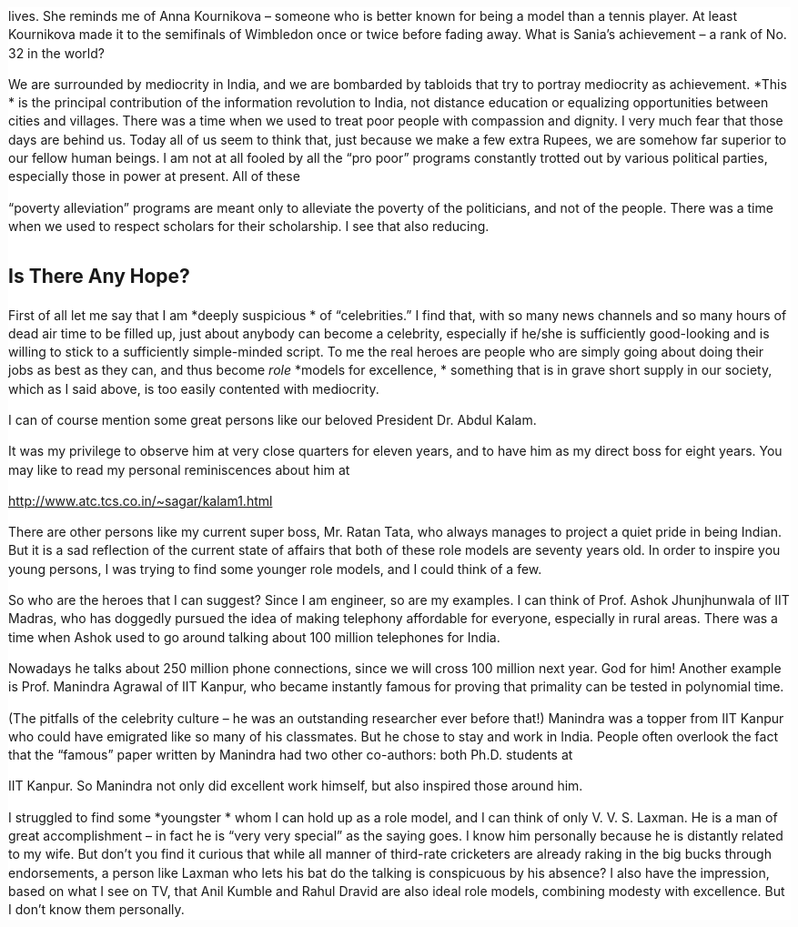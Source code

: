 lives. She reminds me of Anna Kournikova – someone who is better known for being a model than a tennis player. At least Kournikova made it to the semifinals of Wimbledon once or twice before fading away. What is Sania’s achievement – a rank of No. 32 in the world?

We are surrounded by mediocrity in India, and we are bombarded by tabloids that try to portray mediocrity as achievement. *This * is the principal contribution of the information revolution to India, not distance education or equalizing opportunities between cities and villages. There was a time when we used to treat poor people with compassion and dignity. I very much fear that those days are behind us. Today all of us seem to think that, just because we make a few extra Rupees, we are somehow far superior to our fellow human beings. I am not at all fooled by all the “pro poor” programs constantly trotted out by various political parties, especially those in power at present. All of these

“poverty alleviation” programs are meant only to alleviate the poverty of the politicians, and not of the people. There was a time when we used to respect scholars for their scholarship. I see that also reducing.

## Is There Any Hope? 

First of all let me say that I am *deeply suspicious * of “celebrities.” I find that, with so many news channels and so many hours of dead air time to be filled up, just about anybody can become a celebrity, especially if he/she is sufficiently good-looking and is willing to stick to a sufficiently simple-minded script. To me the real heroes are people who are simply going about doing their jobs as best as they can, and thus become *role* *models for excellence, * something that is in grave short supply in our society, which as I said above, is too easily contented with mediocrity.

I can of course mention some great persons like our beloved President Dr. Abdul Kalam.

It was my privilege to observe him at very close quarters for eleven years, and to have him as my direct boss for eight years. You may like to read my personal reminiscences about him at

http://www.atc.tcs.co.in/~sagar/kalam1.html

There are other persons like my current super boss, Mr. Ratan Tata, who always manages to project a quiet pride in being Indian. But it is a sad reflection of the current state of affairs that both of these role models are seventy years old. In order to inspire you young persons, I was trying to find some younger role models, and I could think of a few.

So who are the heroes that I can suggest? Since I am engineer, so are my examples. I can think of Prof. Ashok Jhunjhunwala of IIT Madras, who has doggedly pursued the idea of making telephony affordable for everyone, especially in rural areas. There was a time when Ashok used to go around talking about 100 million telephones for India.

Nowadays he talks about 250 million phone connections, since we will cross 100 million next year. God for him\! Another example is Prof. Manindra Agrawal of IIT Kanpur, who became instantly famous for proving that primality can be tested in polynomial time.

\(The pitfalls of the celebrity culture – he was an outstanding researcher ever before that\!\) Manindra was a topper from IIT Kanpur who could have emigrated like so many of his classmates. But he chose to stay and work in India. People often overlook the fact that the “famous” paper written by Manindra had two other co-authors: both Ph.D. students at

IIT Kanpur. So Manindra not only did excellent work himself, but also inspired those around him.

I struggled to find some *youngster * whom I can hold up as a role model, and I can think of only V. V. S. Laxman. He is a man of great accomplishment – in fact he is “very very special” as the saying goes. I know him personally because he is distantly related to my wife. But don’t you find it curious that while all manner of third-rate cricketers are already raking in the big bucks through endorsements, a person like Laxman who lets his bat do the talking is conspicuous by his absence? I also have the impression, based on what I see on TV, that Anil Kumble and Rahul Dravid are also ideal role models, combining modesty with excellence. But I don’t know them personally.
